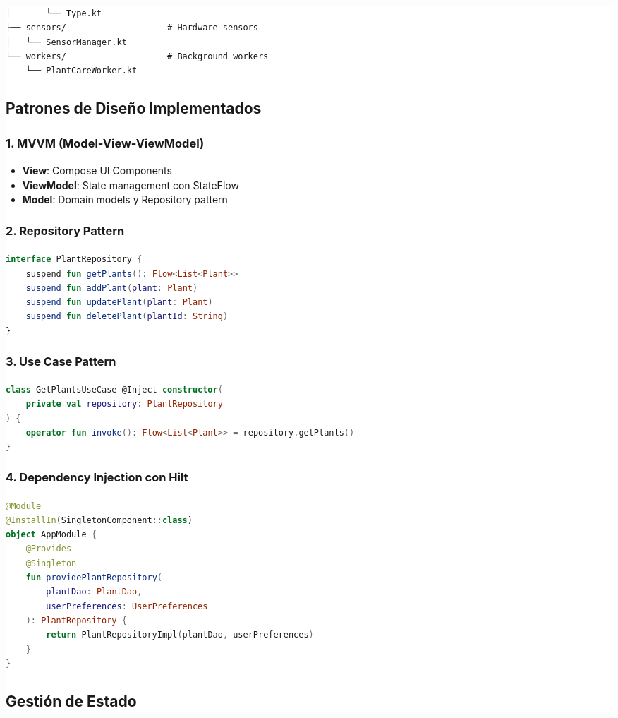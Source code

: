 ```
│       └── Type.kt
├── sensors/                    # Hardware sensors
│   └── SensorManager.kt
└── workers/                    # Background workers
    └── PlantCareWorker.kt
```

## Patrones de Diseño Implementados

### 1. MVVM (Model-View-ViewModel)
- **View**: Compose UI Components
- **ViewModel**: State management con StateFlow
- **Model**: Domain models y Repository pattern

### 2. Repository Pattern
```kotlin
interface PlantRepository {
    suspend fun getPlants(): Flow<List<Plant>>
    suspend fun addPlant(plant: Plant)
    suspend fun updatePlant(plant: Plant)
    suspend fun deletePlant(plantId: String)
}
```

### 3. Use Case Pattern
```kotlin
class GetPlantsUseCase @Inject constructor(
    private val repository: PlantRepository
) {
    operator fun invoke(): Flow<List<Plant>> = repository.getPlants()
}
```

### 4. Dependency Injection con Hilt
```kotlin
@Module
@InstallIn(SingletonComponent::class)
object AppModule {
    @Provides
    @Singleton
    fun providePlantRepository(
        plantDao: PlantDao,
        userPreferences: UserPreferences
    ): PlantRepository {
        return PlantRepositoryImpl(plantDao, userPreferences)
    }
}
```

## Gestión de Estado
